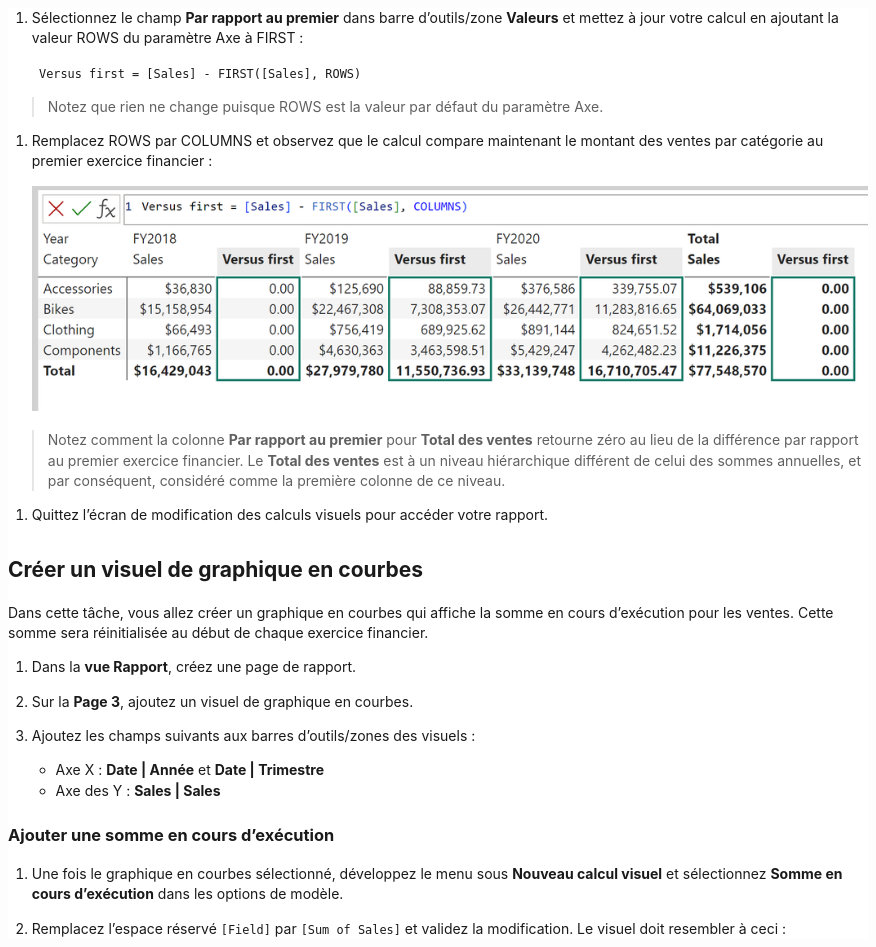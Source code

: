1. Sélectionnez le champ **Par rapport au premier** dans barre d’outils/zone **Valeurs** et mettez à jour votre calcul en ajoutant la valeur ROWS du paramètre Axe à FIRST :

   ```DAX
    Versus first = [Sales] - FIRST([Sales], ROWS)
   ```

> Notez que rien ne change puisque ROWS est la valeur par défaut du paramètre Axe.

1. Remplacez ROWS par COLUMNS et observez que le calcul compare maintenant le montant des ventes par catégorie au premier exercice financier :

   ![Image 11](Linked_image_Files/05b-create-visual-calculations-in-power-bi-desktop_image11.png)

> Notez comment la colonne **Par rapport au premier** pour **Total des ventes** retourne zéro au lieu de la différence par rapport au premier exercice financier. Le **Total des ventes** est à un niveau hiérarchique différent de celui des sommes annuelles, et par conséquent, considéré comme la première colonne de ce niveau.

1. Quittez l’écran de modification des calculs visuels pour accéder votre rapport.

## Créer un visuel de graphique en courbes

Dans cette tâche, vous allez créer un graphique en courbes qui affiche la somme en cours d’exécution pour les ventes. Cette somme sera réinitialisée au début de chaque exercice financier.

1. Dans la **vue Rapport**, créez une page de rapport.

1. Sur la **Page 3**, ajoutez un visuel de graphique en courbes.

1. Ajoutez les champs suivants aux barres d’outils/zones des visuels :

     - Axe X : **Date \| Année** et **Date \| Trimestre**
     - Axe des Y : **Sales \| Sales**

### Ajouter une somme en cours d’exécution

1. Une fois le graphique en courbes sélectionné, développez le menu sous **Nouveau calcul visuel** et sélectionnez **Somme en cours d’exécution** dans les options de modèle.

1. Remplacez l’espace réservé `[Field]` par `[Sum of Sales]` et validez la modification. Le visuel doit resembler à ceci :
